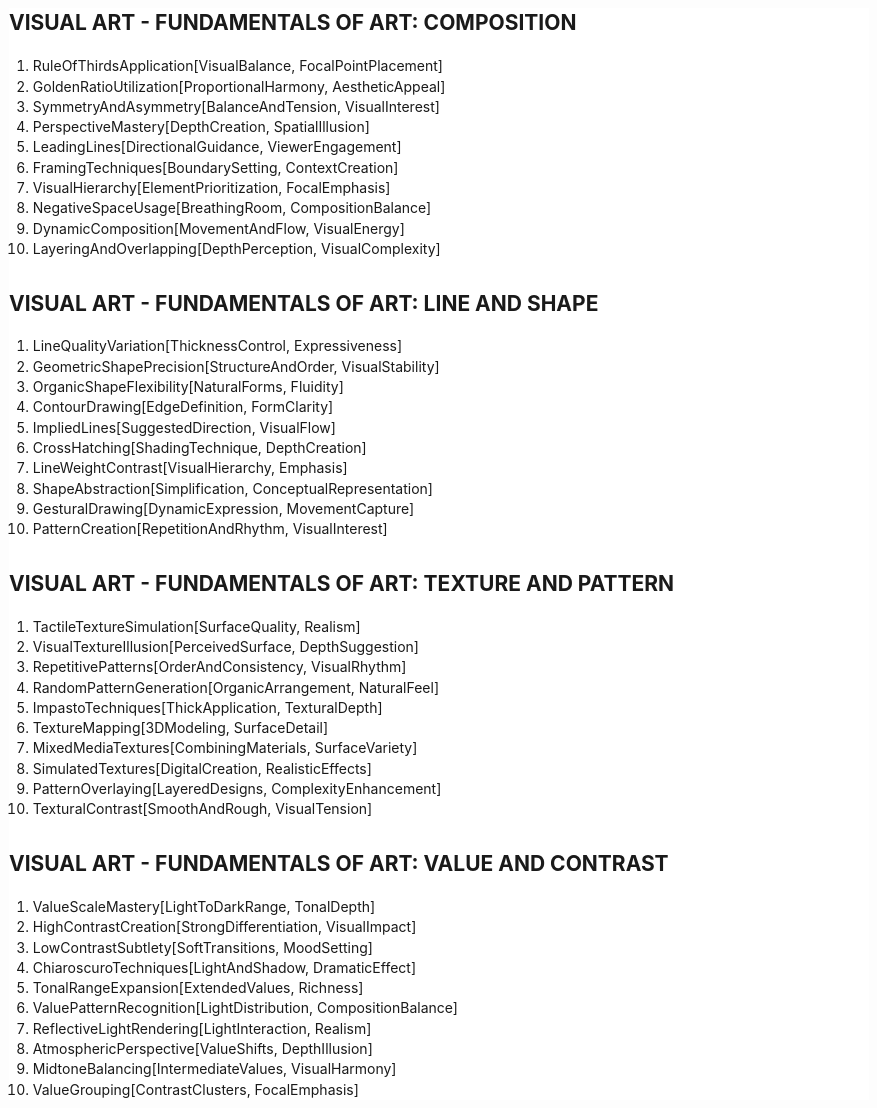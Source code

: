 ## VISUAL ART - FUNDAMENTALS OF ART: COMPOSITION

1. RuleOfThirdsApplication[VisualBalance, FocalPointPlacement]
2. GoldenRatioUtilization[ProportionalHarmony, AestheticAppeal]
3. SymmetryAndAsymmetry[BalanceAndTension, VisualInterest]
4. PerspectiveMastery[DepthCreation, SpatialIllusion]
5. LeadingLines[DirectionalGuidance, ViewerEngagement]
6. FramingTechniques[BoundarySetting, ContextCreation]
7. VisualHierarchy[ElementPrioritization, FocalEmphasis]
8. NegativeSpaceUsage[BreathingRoom, CompositionBalance]
9. DynamicComposition[MovementAndFlow, VisualEnergy]
10. LayeringAndOverlapping[DepthPerception, VisualComplexity]

## VISUAL ART - FUNDAMENTALS OF ART: LINE AND SHAPE

1. LineQualityVariation[ThicknessControl, Expressiveness]
2. GeometricShapePrecision[StructureAndOrder, VisualStability]
3. OrganicShapeFlexibility[NaturalForms, Fluidity]
4. ContourDrawing[EdgeDefinition, FormClarity]
5. ImpliedLines[SuggestedDirection, VisualFlow]
6. CrossHatching[ShadingTechnique, DepthCreation]
7. LineWeightContrast[VisualHierarchy, Emphasis]
8. ShapeAbstraction[Simplification, ConceptualRepresentation]
9. GesturalDrawing[DynamicExpression, MovementCapture]
10. PatternCreation[RepetitionAndRhythm, VisualInterest]

## VISUAL ART - FUNDAMENTALS OF ART: TEXTURE AND PATTERN

1. TactileTextureSimulation[SurfaceQuality, Realism]
2. VisualTextureIllusion[PerceivedSurface, DepthSuggestion]
3. RepetitivePatterns[OrderAndConsistency, VisualRhythm]
4. RandomPatternGeneration[OrganicArrangement, NaturalFeel]
5. ImpastoTechniques[ThickApplication, TexturalDepth]
6. TextureMapping[3DModeling, SurfaceDetail]
7. MixedMediaTextures[CombiningMaterials, SurfaceVariety]
8. SimulatedTextures[DigitalCreation, RealisticEffects]
9. PatternOverlaying[LayeredDesigns, ComplexityEnhancement]
10. TexturalContrast[SmoothAndRough, VisualTension]

## VISUAL ART - FUNDAMENTALS OF ART: VALUE AND CONTRAST

1. ValueScaleMastery[LightToDarkRange, TonalDepth]
2. HighContrastCreation[StrongDifferentiation, VisualImpact]
3. LowContrastSubtlety[SoftTransitions, MoodSetting]
4. ChiaroscuroTechniques[LightAndShadow, DramaticEffect]
5. TonalRangeExpansion[ExtendedValues, Richness]
6. ValuePatternRecognition[LightDistribution, CompositionBalance]
7. ReflectiveLightRendering[LightInteraction, Realism]
8. AtmosphericPerspective[ValueShifts, DepthIllusion]
9. MidtoneBalancing[IntermediateValues, VisualHarmony]
10. ValueGrouping[ContrastClusters, FocalEmphasis]

